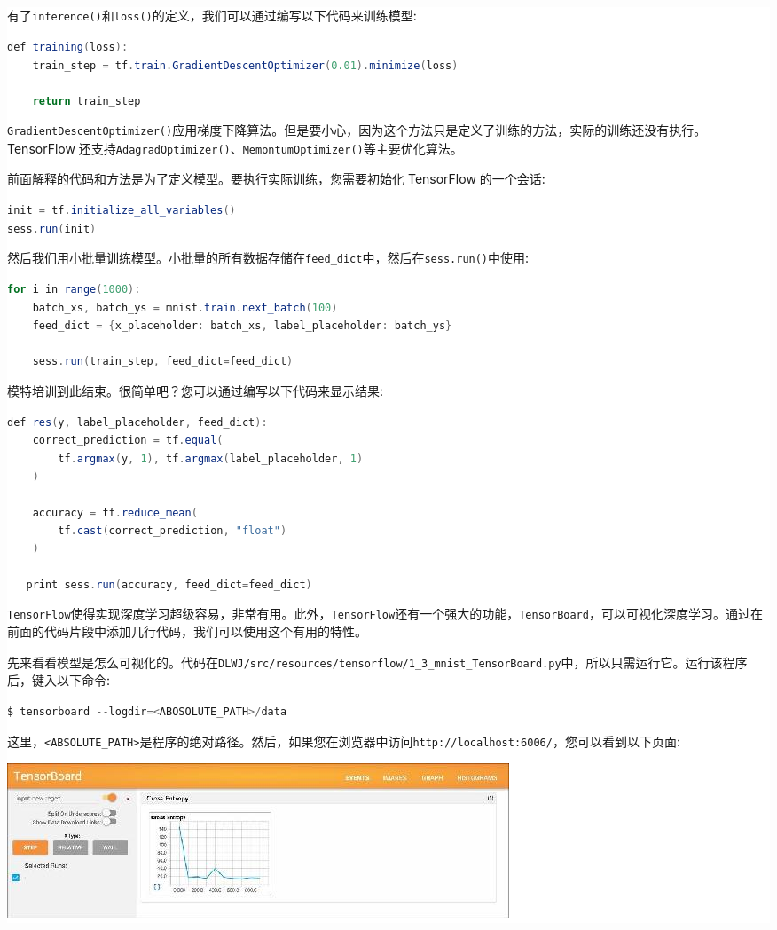 有了`inference()`和`loss()`的定义，我们可以通过编写以下代码来训练模型:

```java
def training(loss):
    train_step = tf.train.GradientDescentOptimizer(0.01).minimize(loss)

    return train_step
```

`GradientDescentOptimizer()`应用梯度下降算法。但是要小心，因为这个方法只是定义了训练的方法，实际的训练还没有执行。TensorFlow 还支持`AdagradOptimizer()`、`MemontumOptimizer()`等主要优化算法。

前面解释的代码和方法是为了定义模型。要执行实际训练，您需要初始化 TensorFlow 的一个会话:

```java
init = tf.initialize_all_variables()
sess.run(init)
```

然后我们用小批量训练模型。小批量的所有数据存储在`feed_dict`中，然后在`sess.run()`中使用:

```java
for i in range(1000):
    batch_xs, batch_ys = mnist.train.next_batch(100)
    feed_dict = {x_placeholder: batch_xs, label_placeholder: batch_ys}

    sess.run(train_step, feed_dict=feed_dict)
```

模特培训到此结束。很简单吧？您可以通过编写以下代码来显示结果:

```java
def res(y, label_placeholder, feed_dict):
    correct_prediction = tf.equal(
        tf.argmax(y, 1), tf.argmax(label_placeholder, 1)
    )

    accuracy = tf.reduce_mean(
        tf.cast(correct_prediction, "float")
    )

   print sess.run(accuracy, feed_dict=feed_dict)
```

`TensorFlow`使得实现深度学习超级容易，非常有用。此外，`TensorFlow`还有一个强大的功能，`TensorBoard`，可以可视化深度学习。通过在前面的代码片段中添加几行代码，我们可以使用这个有用的特性。

先来看看模型是怎么可视化的。代码在`DLWJ/src/resources/tensorflow/1_3_mnist_TensorBoard.py`中，所以只需运行它。运行该程序后，键入以下命令:

```java
$ tensorboard --logdir=<ABOSOLUTE_PATH>/data

```

这里，`<ABSOLUTE_PATH>`是程序的绝对路径。然后，如果您在浏览器中访问`http://localhost:6006/`，您可以看到以下页面:

![TensorFlow](img/00343.jpeg)
